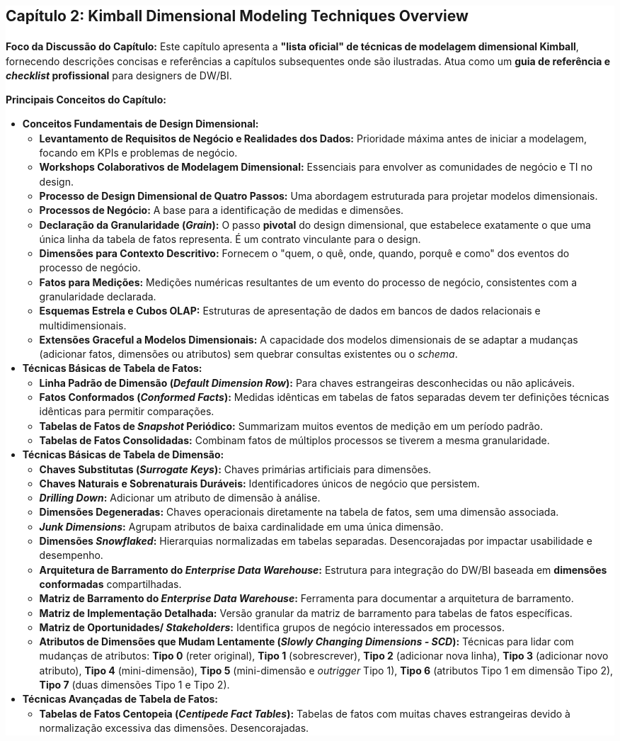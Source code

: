 ## Capítulo 2: Kimball Dimensional Modeling Techniques Overview

**Foco da Discussão do Capítulo:**
Este capítulo apresenta a **"lista oficial" de técnicas de modelagem dimensional Kimball**, fornecendo descrições concisas e referências a capítulos subsequentes onde são ilustradas. Atua como um **guia de referência e _checklist_ profissional** para designers de DW/BI.

**Principais Conceitos do Capítulo:**
* **Conceitos Fundamentais de Design Dimensional:**
    * **Levantamento de Requisitos de Negócio e Realidades dos Dados:** Prioridade máxima antes de iniciar a modelagem, focando em KPIs e problemas de negócio.
    * **Workshops Colaborativos de Modelagem Dimensional:** Essenciais para envolver as comunidades de negócio e TI no design.
    * **Processo de Design Dimensional de Quatro Passos:** Uma abordagem estruturada para projetar modelos dimensionais.
    * **Processos de Negócio:** A base para a identificação de medidas e dimensões.
    * **Declaração da Granularidade (_Grain_):** O passo **pivotal** do design dimensional, que estabelece exatamente o que uma única linha da tabela de fatos representa. É um contrato vinculante para o design.
    * **Dimensões para Contexto Descritivo:** Fornecem o "quem, o quê, onde, quando, porquê e como" dos eventos do processo de negócio.
    * **Fatos para Medições:** Medições numéricas resultantes de um evento do processo de negócio, consistentes com a granularidade declarada.
    * **Esquemas Estrela e Cubos OLAP:** Estruturas de apresentação de dados em bancos de dados relacionais e multidimensionais.
    * **Extensões Graceful a Modelos Dimensionais:** A capacidade dos modelos dimensionais de se adaptar a mudanças (adicionar fatos, dimensões ou atributos) sem quebrar consultas existentes ou o _schema_.
* **Técnicas Básicas de Tabela de Fatos:**
    * **Linha Padrão de Dimensão (_Default Dimension Row_):** Para chaves estrangeiras desconhecidas ou não aplicáveis.
    * **Fatos Conformados (_Conformed Facts_):** Medidas idênticas em tabelas de fatos separadas devem ter definições técnicas idênticas para permitir comparações.
    * **Tabelas de Fatos de _Snapshot_ Periódico:** Summarizam muitos eventos de medição em um período padrão.
    * **Tabelas de Fatos Consolidadas:** Combinam fatos de múltiplos processos se tiverem a mesma granularidade.
* **Técnicas Básicas de Tabela de Dimensão:**
    * **Chaves Substitutas (_Surrogate Keys_):** Chaves primárias artificiais para dimensões.
    * **Chaves Naturais e Sobrenaturais Duráveis:** Identificadores únicos de negócio que persistem.
    * **_Drilling Down_:** Adicionar um atributo de dimensão à análise.
    * **Dimensões Degeneradas:** Chaves operacionais diretamente na tabela de fatos, sem uma dimensão associada.
    * **_Junk Dimensions_:** Agrupam atributos de baixa cardinalidade em uma única dimensão.
    * **Dimensões _Snowflaked_:** Hierarquias normalizadas em tabelas separadas. Desencorajadas por impactar usabilidade e desempenho.
    * **Arquitetura de Barramento do _Enterprise Data Warehouse_:** Estrutura para integração do DW/BI baseada em **dimensões conformadas** compartilhadas.
    * **Matriz de Barramento do _Enterprise Data Warehouse_:** Ferramenta para documentar a arquitetura de barramento.
    * **Matriz de Implementação Detalhada:** Versão granular da matriz de barramento para tabelas de fatos específicas.
    * **Matriz de Oportunidades/ _Stakeholders_:** Identifica grupos de negócio interessados em processos.
    * **Atributos de Dimensões que Mudam Lentamente (_Slowly Changing Dimensions - SCD_):** Técnicas para lidar com mudanças de atributos: **Tipo 0** (reter original), **Tipo 1** (sobrescrever), **Tipo 2** (adicionar nova linha), **Tipo 3** (adicionar novo atributo), **Tipo 4** (mini-dimensão), **Tipo 5** (mini-dimensão e _outrigger_ Tipo 1), **Tipo 6** (atributos Tipo 1 em dimensão Tipo 2), **Tipo 7** (duas dimensões Tipo 1 e Tipo 2).
* **Técnicas Avançadas de Tabela de Fatos:**
    * **Tabelas de Fatos Centopeia (_Centipede Fact Tables_):** Tabelas de fatos com muitas chaves estrangeiras devido à normalização excessiva das dimensões. Desencorajadas.